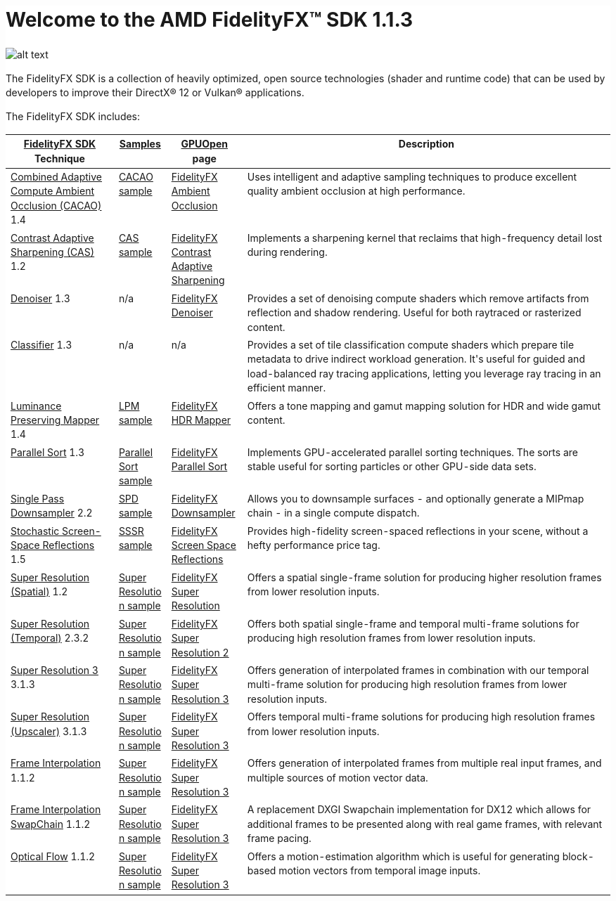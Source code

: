 <h1>Welcome to the AMD FidelityFX™ SDK 1.1.3</h1>

![alt text](/docs/media/fidelityfxsdk-logo-rescaled.png)

The FidelityFX SDK is a collection of heavily optimized, open source technologies (shader and runtime code) that can be used by developers to improve their DirectX® 12 or Vulkan® applications. 

The FidelityFX SDK includes:

| [FidelityFX SDK](https://gpuopen.com/amd-fidelityfx-sdk/) Technique | [Samples](/docs/samples/index.md) | [GPUOpen](https://gpuopen.com/) page | Description |
| --- | --- | --- | --- |
| [Combined Adaptive Compute Ambient Occlusion (CACAO)](/docs/techniques/combined-adaptive-compute-ambient-occlusion.md) 1.4 | [CACAO sample](/docs/samples/combined-adaptive-compute-ambient-occlusion.md) | [FidelityFX Ambient Occlusion](https://gpuopen.com/fidelityfx-cacao/) | Uses intelligent and adaptive sampling techniques to produce excellent quality ambient occlusion at high performance. |
| [Contrast Adaptive Sharpening (CAS)](/docs/techniques/contrast-adaptive-sharpening.md) 1.2 | [CAS sample](/docs/samples/contrast-adaptive-sharpening.md) | [FidelityFX Contrast Adaptive Sharpening](https://gpuopen.com/fidelityfx-cas/) | Implements a sharpening kernel that reclaims that high-frequency detail lost during rendering. |
| [Denoiser](/docs/techniques/denoiser.md) 1.3 | n/a | [FidelityFX Denoiser](https://gpuopen.com/fidelityfx-denoiser/) | Provides a set of denoising compute shaders which remove artifacts from reflection and shadow rendering. Useful for both raytraced or rasterized content. |
| [Classifier](/docs/techniques/classifier.md) 1.3 | n/a | n/a | Provides a set of tile classification compute shaders which prepare tile metadata to drive indirect workload generation. It's useful for guided and load-balanced ray tracing applications, letting you leverage ray tracing in an efficient manner. |
| [Luminance Preserving Mapper](/docs/techniques/luminance-preserving-mapper.md) 1.4 | [LPM sample](/docs/samples/luminance-preserving-mapper.md) | [FidelityFX HDR Mapper](https://gpuopen.com/fidelityfx-lpm/) | Offers a tone mapping and gamut mapping solution for HDR and wide gamut content. |
| [Parallel Sort](/docs/techniques/parallel-sort.md) 1.3 | [Parallel Sort sample](/docs/samples/parallel-sort.md) | [FidelityFX Parallel Sort](https://gpuopen.com/fidelityfx-parallel-sort/) | Implements GPU-accelerated parallel sorting techniques. The sorts are stable useful for sorting particles or other GPU-side data sets. |
| [Single Pass Downsampler](/docs/techniques/single-pass-downsampler.md) 2.2 | [SPD sample](/docs/samples/single-pass-downsampler.md) | [FidelityFX Downsampler](https://gpuopen.com/fidelityfx-spd/) | Allows you to downsample surfaces - and optionally generate a MIPmap chain - in a single compute dispatch. |
| [Stochastic Screen-Space Reflections](/docs/techniques/stochastic-screen-space-reflections.md) 1.5 | [SSSR sample](/docs/samples/stochastic-screen-space-reflections.md) | [FidelityFX Screen Space Reflections](https://gpuopen.com/fidelityfx-sssr/) | Provides high-fidelity screen-spaced reflections in your scene, without a hefty performance price tag. |
| [Super Resolution (Spatial)](/docs/techniques/super-resolution-spatial.md) 1.2 | [Super Resolution sample](/docs/samples/super-resolution.md) | [FidelityFX Super Resolution](https://gpuopen.com/fidelityfx-superresolution/) | Offers a spatial single-frame solution for producing higher resolution frames from lower resolution inputs. |
| [Super Resolution (Temporal)](/docs/techniques/super-resolution-temporal.md) 2.3.2 | [Super Resolution sample](/docs/samples/super-resolution.md) | [FidelityFX Super Resolution 2](https://gpuopen.com/fidelityfx-superresolution-2/) | Offers both spatial single-frame and temporal multi-frame solutions for producing high resolution frames from lower resolution inputs. |
| [Super Resolution 3](/docs/techniques/super-resolution-interpolation.md) 3.1.3 | [Super Resolution sample](/docs/samples/super-resolution.md) | [FidelityFX Super Resolution 3](https://gpuopen.com/fidelityfx-superresolution-3/) | Offers generation of interpolated frames in combination with our temporal multi-frame solution for producing high resolution frames from lower resolution inputs. |
| [Super Resolution (Upscaler)](/docs/techniques/super-resolution-upscaler.md) 3.1.3 | [Super Resolution sample](/docs.samples/super-resolution.md) | [FidelityFX Super Resolution 3](https://gpuopen.com/fidelityfx-superresolution-3/) | Offers temporal multi-frame solutions for producing high resolution frames from lower resolution inputs. |
| [Frame Interpolation](techniques/frame-interpolation.md) 1.1.2 | [Super Resolution sample](/docs/samples/super-resolution.md) | [FidelityFX Super Resolution 3](https://gpuopen.com/fidelityfx-superresolution-3/) | Offers generation of interpolated frames from multiple real input frames, and multiple sources of motion vector data. |
| [Frame Interpolation SwapChain](/docs/techniques/frame-interpolation-swap-chain.md) 1.1.2 | [Super Resolution sample](/docs/samples/super-resolution.md) | [FidelityFX Super Resolution 3](https://gpuopen.com/fidelityfx-superresolution-3/) | A replacement DXGI Swapchain implementation for DX12 which allows for additional frames to be presented along with real game frames, with relevant frame pacing. |
| [Optical Flow](/docs/techniques/optical-flow.md) 1.1.2 | [Super Resolution sample](/docs/samples/super-resolution.md) | [FidelityFX Super Resolution 3](https://gpuopen.com/fidelityfx-superresolution-3/) | Offers a motion-estimation algorithm which is useful for generating block-based motion vectors from temporal image inputs. |